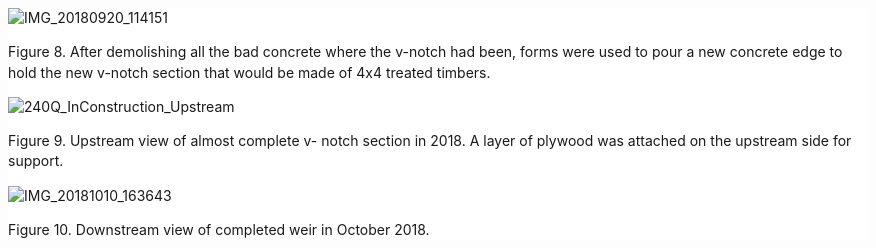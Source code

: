 <img src="md\attachments/media/image8.jpeg" style="width:4.93438in;height:3.7025in" alt="IMG_20180920_114151" />

Figure 8. After demolishing all the bad concrete where the v-notch had been, forms were used to pour a new concrete edge to hold the new v-notch section that would be made of 4x4 treated timbers.

<img src="md\attachments/media/image9.jpeg" style="width:5.1875in;height:3.89423in" alt="240Q_InConstruction_Upstream" />

Figure 9. Upstream view of almost complete v- notch section in 2018. A layer of plywood was attached on the upstream side for support.

<img src="md\attachments/media/image10.jpeg" style="width:4.49583in;height:5.99167in" alt="IMG_20181010_163643" />

Figure 10. Downstream view of completed weir in October 2018.
